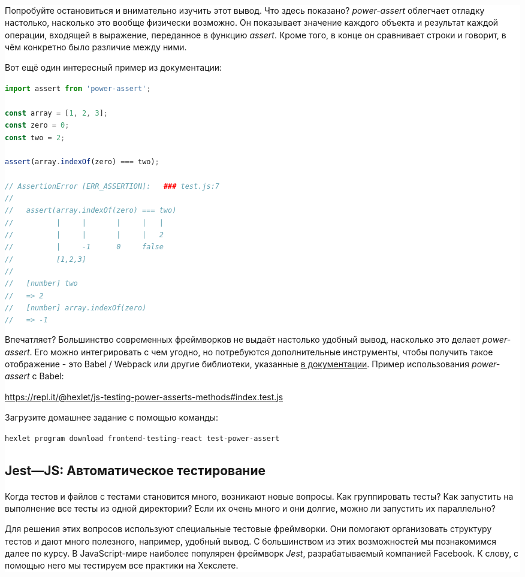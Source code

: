 Попробуйте остановиться и внимательно изучить этот вывод. Что здесь показано? *power-assert* облегчает отладку настолько, насколько это вообще физически возможно. Он показывает значение каждого объекта и результат каждой операции, входящей в выражение, переданное в функцию *assert*. Кроме того, в конце он сравнивает строки и говорит, в чём конкретно было различие между ними.

Вот ещё один интересный пример из документации:

```javascript
import assert from 'power-assert';

const array = [1, 2, 3];
const zero = 0;
const two = 2;

assert(array.indexOf(zero) === two);

// AssertionError [ERR_ASSERTION]:   ### test.js:7
//
//   assert(array.indexOf(zero) === two)
//          |     |       |     |   |
//          |     |       |     |   2
//          |     -1      0     false
//          [1,2,3]
//
//   [number] two
//   => 2
//   [number] array.indexOf(zero)
//   => -1
```

Впечатляет? Большинство современных фреймворков не выдаёт настолько удобный вывод, насколько это делает *power-assert*. Его можно интегрировать с чем угодно, но потребуются дополнительные инструменты, чтобы получить такое отображение - это Babel / Webpack или другие библиотеки, указанные [в документации](https://github.com/power-assert-js/power-assert#be-sure-to-transform-test-code). Пример использования *power-assert* с Babel:

https://repl.it/@hexlet/js-testing-power-asserts-methods#index.test.js

Загрузите домашнее задание с помощью команды:

```bash
hexlet program download frontend-testing-react test-power-assert
```

## Jest—JS: Автоматическое тестирование


Когда тестов и файлов с тестами становится много, возникают новые вопросы. Как группировать тесты? Как запустить на выполнение все тесты из одной директории? Если их очень много и они долгие, можно ли запустить их параллельно?

Для решения этих вопросов используют специальные тестовые фреймворки. Они помогают организовать структуру тестов и дают много полезного, например, удобный вывод. С большинством из этих возможностей мы познакомимся далее по курсу. В JavaScript-мире наиболее популярен фреймворк *Jest*, разрабатываемый компанией Facebook. К слову, с помощью него мы тестируем все практики на Хекслете.
